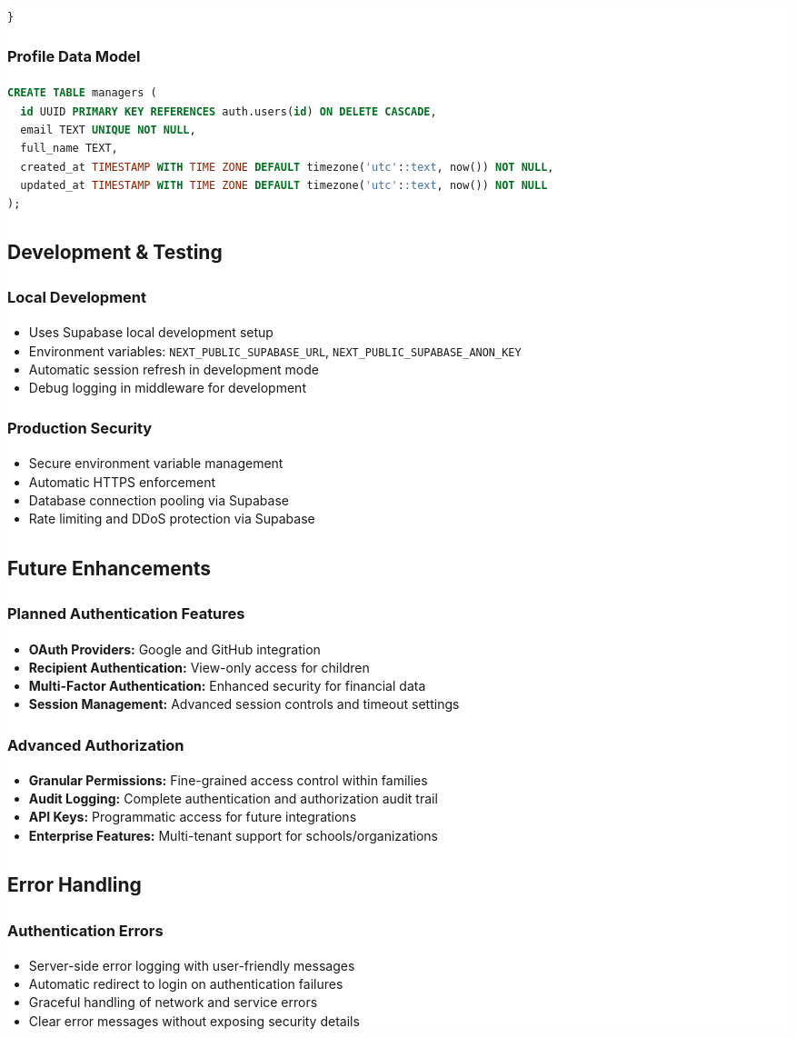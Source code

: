 ```typescript
}
```

### Profile Data Model
```sql
CREATE TABLE managers (
  id UUID PRIMARY KEY REFERENCES auth.users(id) ON DELETE CASCADE,
  email TEXT UNIQUE NOT NULL,
  full_name TEXT,
  created_at TIMESTAMP WITH TIME ZONE DEFAULT timezone('utc'::text, now()) NOT NULL,
  updated_at TIMESTAMP WITH TIME ZONE DEFAULT timezone('utc'::text, now()) NOT NULL
);
```

## Development & Testing

### Local Development
- Uses Supabase local development setup
- Environment variables: `NEXT_PUBLIC_SUPABASE_URL`, `NEXT_PUBLIC_SUPABASE_ANON_KEY`
- Automatic session refresh in development mode
- Debug logging in middleware for development

### Production Security
- Secure environment variable management
- Automatic HTTPS enforcement
- Database connection pooling via Supabase
- Rate limiting and DDoS protection via Supabase

## Future Enhancements

### Planned Authentication Features
- **OAuth Providers:** Google and GitHub integration
- **Recipient Authentication:** View-only access for children
- **Multi-Factor Authentication:** Enhanced security for financial data
- **Session Management:** Advanced session controls and timeout settings

### Advanced Authorization
- **Granular Permissions:** Fine-grained access control within families
- **Audit Logging:** Complete authentication and authorization audit trail
- **API Keys:** Programmatic access for future integrations
- **Enterprise Features:** Multi-tenant support for schools/organizations

## Error Handling

### Authentication Errors
- Server-side error logging with user-friendly messages
- Automatic redirect to login on authentication failures
- Graceful handling of network and service errors
- Clear error messages without exposing security details
